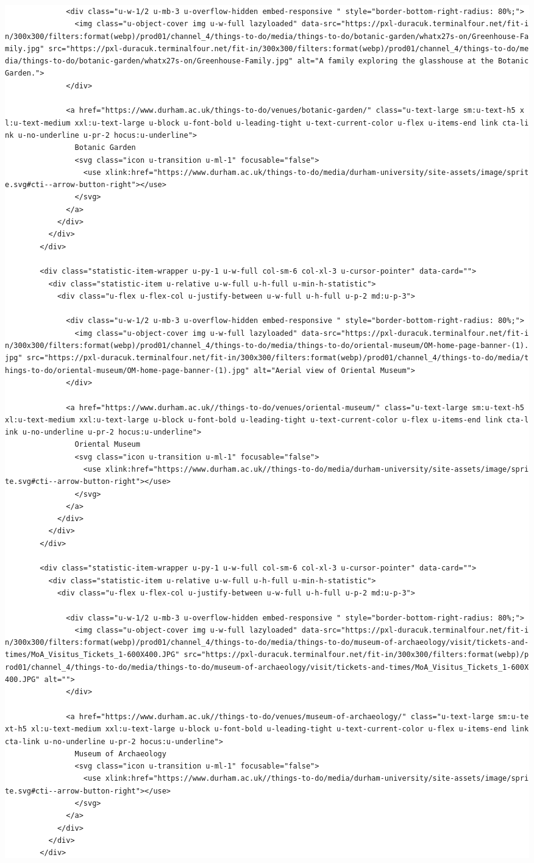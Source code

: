                   <div class="u-w-1/2 u-mb-3 u-overflow-hidden embed-responsive " style="border-bottom-right-radius: 80%;">
                    <img class="u-object-cover img u-w-full lazyloaded" data-src="https://pxl-duracuk.terminalfour.net/fit-in/300x300/filters:format(webp)/prod01/channel_4/things-to-do/media/things-to-do/botanic-garden/whatx27s-on/Greenhouse-Family.jpg" src="https://pxl-duracuk.terminalfour.net/fit-in/300x300/filters:format(webp)/prod01/channel_4/things-to-do/media/things-to-do/botanic-garden/whatx27s-on/Greenhouse-Family.jpg" alt="A family exploring the glasshouse at the Botanic Garden.">
                  </div>

                  <a href="https://www.durham.ac.uk/things-to-do/venues/botanic-garden/" class="u-text-large sm:u-text-h5 xl:u-text-medium xxl:u-text-large u-block u-font-bold u-leading-tight u-text-current-color u-flex u-items-end link cta-link u-no-underline u-pr-2 hocus:u-underline">
                    Botanic Garden
                    <svg class="icon u-transition u-ml-1" focusable="false">
                      <use xlink:href="https://www.durham.ac.uk/things-to-do/media/durham-university/site-assets/image/sprite.svg#cti--arrow-button-right"></use>
                    </svg>
                  </a>
                </div>
              </div>
            </div>

            <div class="statistic-item-wrapper u-py-1 u-w-full col-sm-6 col-xl-3 u-cursor-pointer" data-card="">
              <div class="statistic-item u-relative u-w-full u-h-full u-min-h-statistic">
                <div class="u-flex u-flex-col u-justify-between u-w-full u-h-full u-p-2 md:u-p-3">

                  <div class="u-w-1/2 u-mb-3 u-overflow-hidden embed-responsive " style="border-bottom-right-radius: 80%;">
                    <img class="u-object-cover img u-w-full lazyloaded" data-src="https://pxl-duracuk.terminalfour.net/fit-in/300x300/filters:format(webp)/prod01/channel_4/things-to-do/media/things-to-do/oriental-museum/OM-home-page-banner-(1).jpg" src="https://pxl-duracuk.terminalfour.net/fit-in/300x300/filters:format(webp)/prod01/channel_4/things-to-do/media/things-to-do/oriental-museum/OM-home-page-banner-(1).jpg" alt="Aerial view of Oriental Museum">
                  </div>

                  <a href="https://www.durham.ac.uk//things-to-do/venues/oriental-museum/" class="u-text-large sm:u-text-h5 xl:u-text-medium xxl:u-text-large u-block u-font-bold u-leading-tight u-text-current-color u-flex u-items-end link cta-link u-no-underline u-pr-2 hocus:u-underline">
                    Oriental Museum
                    <svg class="icon u-transition u-ml-1" focusable="false">
                      <use xlink:href="https://www.durham.ac.uk//things-to-do/media/durham-university/site-assets/image/sprite.svg#cti--arrow-button-right"></use>
                    </svg>
                  </a>
                </div>
              </div>
            </div>

            <div class="statistic-item-wrapper u-py-1 u-w-full col-sm-6 col-xl-3 u-cursor-pointer" data-card="">
              <div class="statistic-item u-relative u-w-full u-h-full u-min-h-statistic">
                <div class="u-flex u-flex-col u-justify-between u-w-full u-h-full u-p-2 md:u-p-3">

                  <div class="u-w-1/2 u-mb-3 u-overflow-hidden embed-responsive " style="border-bottom-right-radius: 80%;">
                    <img class="u-object-cover img u-w-full lazyloaded" data-src="https://pxl-duracuk.terminalfour.net/fit-in/300x300/filters:format(webp)/prod01/channel_4/things-to-do/media/things-to-do/museum-of-archaeology/visit/tickets-and-times/MoA_Visitus_Tickets_1-600X400.JPG" src="https://pxl-duracuk.terminalfour.net/fit-in/300x300/filters:format(webp)/prod01/channel_4/things-to-do/media/things-to-do/museum-of-archaeology/visit/tickets-and-times/MoA_Visitus_Tickets_1-600X400.JPG" alt="">
                  </div>

                  <a href="https://www.durham.ac.uk//things-to-do/venues/museum-of-archaeology/" class="u-text-large sm:u-text-h5 xl:u-text-medium xxl:u-text-large u-block u-font-bold u-leading-tight u-text-current-color u-flex u-items-end link cta-link u-no-underline u-pr-2 hocus:u-underline">
                    Museum of Archaeology
                    <svg class="icon u-transition u-ml-1" focusable="false">
                      <use xlink:href="https://www.durham.ac.uk//things-to-do/media/durham-university/site-assets/image/sprite.svg#cti--arrow-button-right"></use>
                    </svg>
                  </a>
                </div>
              </div>
            </div>
